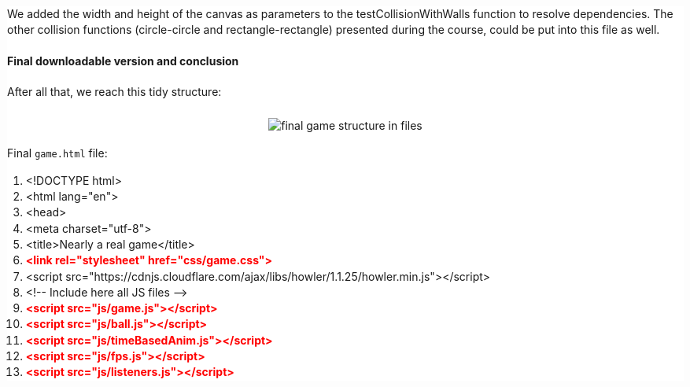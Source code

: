 We added the width and height of the canvas as parameters to the testCollisionWithWalls function to resolve dependencies. The other collision functions (circle-circle and rectangle-rectangle) presented during the course, could be put into this file as well.


#### Final downloadable version and conclusion

After all that, we reach this tidy structure:

<figure style="margin: 0.5em; text-align: center;">
  <img style="margin: 0.1em; padding-top: 0.5em; width: 10vw;"
    onclick= "window.open('https://bit.ly/3h7oqVI')"
    src    = "https://bit.ly/3x8fK8k"
    alt    = "final game structure in files"
    title  = "final game structure in files"
  />
</figure>


Final `game.html` file:

<div class="source-code"><ol class="linenums">
<li class="L0" style="margin-bottom: 0px;" value="1"><span class="dec">&lt;!DOCTYPE html&gt;</span></li>
<li class="L1" style="margin-bottom: 0px;"><span class="tag">&lt;html</span><span class="pln"> </span><span class="atn">lang</span><span class="pun">=</span><span class="atv">"en"</span><span class="tag">&gt;</span></li>
<li class="L2" style="margin-bottom: 0px;"><span class="tag">&lt;head&gt;</span></li>
<li class="L3" style="margin-bottom: 0px;"><span class="pln"> </span><span class="tag">&lt;meta</span><span class="pln"> </span><span class="atn">charset</span><span class="pun">=</span><span class="atv">"utf-8"</span><span class="tag">&gt;</span></li>
<li class="L4" style="margin-bottom: 0px;"><span class="pln"> </span><span class="tag">&lt;title&gt;</span><span class="pln">Nearly a real game</span><span class="tag">&lt;/title&gt;</span></li>
<li class="L5" style="margin-bottom: 0px;"><span class="pln"> </span><strong style="color: red;"><span class="tag">&lt;link</span><span class="pln"> </span><span class="atn">rel</span><span class="pun">=</span><span class="atv">"stylesheet"</span><span class="pln"> </span><span class="atn">href</span><span class="pun">=</span><span class="atv">"css/game.css"</span><span class="tag">&gt;</span></strong></li>
<li class="L6" style="margin-bottom: 0px;"><span class="pln"> </span><span class="tag">&lt;script</span><span class="pln"> </span><span class="atn">src</span><span class="pun">=</span><span class="atv">"https://cdnjs.cloudflare.com/ajax/libs/howler/1.1.25/howler.min.js"</span><span class="tag">&gt;&lt;/script&gt;</span></li>
<li class="L7" style="margin-bottom: 0px;"><span class="pln"> </span><span class="com">&lt;!-- Include here all JS files --&gt;</span></li>
<li class="L8" style="margin-bottom: 0px;"><span class="pln"> </span><strong style="color: red;"><span class="tag">&lt;script</span><span class="pln"> </span><span class="atn">src</span><span class="pun">=</span><span class="atv">"js/game.js"</span><span class="tag">&gt;&lt;/script&gt;</span></strong></li>
<li class="L9" style="margin-bottom: 0px;"><strong style="color: red;"><span class="pln"> </span><span class="tag">&lt;script</span><span class="pln"> </span><span class="atn">src</span><span class="pun">=</span><span class="atv">"js/ball.js"</span><span class="tag">&gt;&lt;/script&gt;</span></strong></li>
<li class="L0" style="margin-bottom: 0px;"><strong style="color: red;"><span class="pln"> </span><span class="tag">&lt;script</span><span class="pln"> </span><span class="atn">src</span><span class="pun">=</span><span class="atv">"js/timeBasedAnim.js"</span><span class="tag">&gt;&lt;/script&gt;</span></strong></li>
<li class="L1" style="margin-bottom: 0px;"><strong style="color: red;"><span class="pln"> </span><span class="tag">&lt;script</span><span class="pln"> </span><span class="atn">src</span><span class="pun">=</span><span class="atv">"js/fps.js"</span><span class="tag">&gt;&lt;/script&gt;</span></strong></li>
<li class="L2" style="margin-bottom: 0px;"><strong style="color: red;"><span class="pln"> </span><span class="tag">&lt;script</span><span class="pln"> </span><span class="atn">src</span><span class="pun">=</span><span class="atv">"js/listeners.js"</span><span class="tag">&gt;&lt;/script&gt;</span></strong></li>